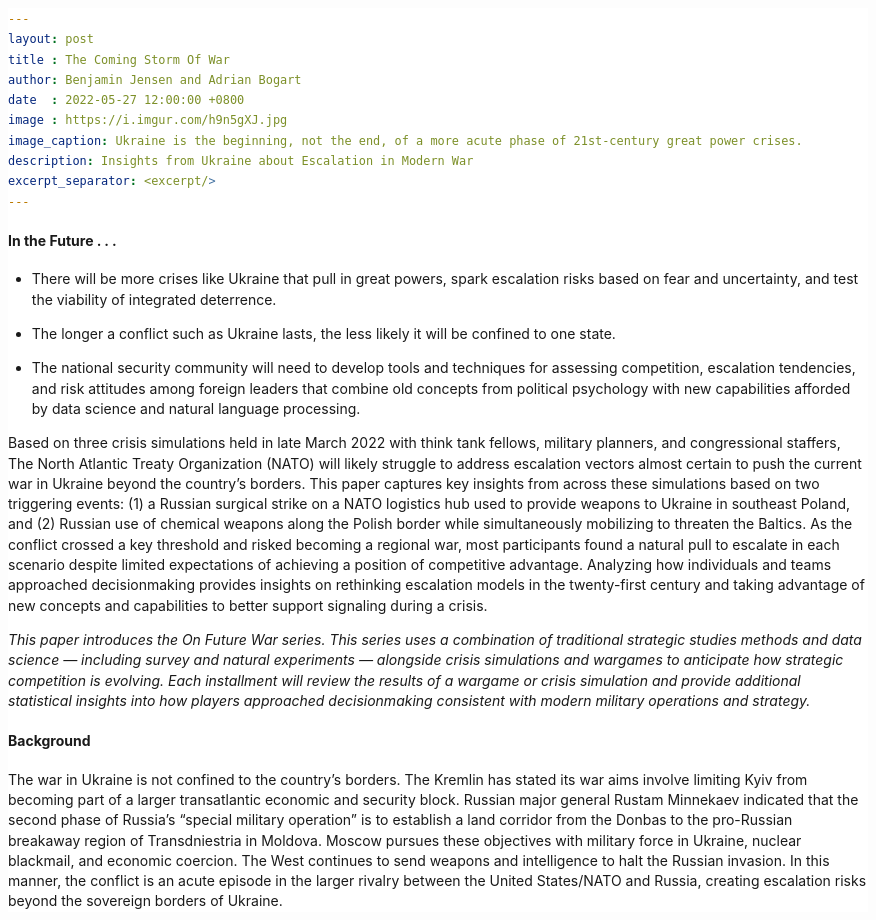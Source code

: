 ```yaml
---
layout: post
title : The Coming Storm Of War
author: Benjamin Jensen and Adrian Bogart
date  : 2022-05-27 12:00:00 +0800
image : https://i.imgur.com/h9n5gXJ.jpg
image_caption: Ukraine is the beginning, not the end, of a more acute phase of 21st-century great power crises.
description: Insights from Ukraine about Escalation in Modern War
excerpt_separator: <excerpt/>
---
```


#### In the Future . . .

- There will be more crises like Ukraine that pull in great powers, spark escalation risks based on fear and uncertainty, and test the viability of integrated deterrence.

- The longer a conflict such as Ukraine lasts, the less likely it will be confined to one state.

- The national security community will need to develop tools and techniques for assessing competition, escalation tendencies, and risk attitudes among foreign leaders that combine old concepts from political psychology with new capabilities afforded by data science and natural language processing.

<excerpt/>

Based on three crisis simulations held in late March 2022 with think tank fellows, military planners, and congressional staffers, The North Atlantic Treaty Organization (NATO) will likely struggle to address escalation vectors almost certain to push the current war in Ukraine beyond the country’s borders. This paper captures key insights from across these simulations based on two triggering events: (1) a Russian surgical strike on a NATO logistics hub used to provide weapons to Ukraine in southeast Poland, and (2) Russian use of chemical weapons along the Polish border while simultaneously mobilizing to threaten the Baltics. As the conflict crossed a key threshold and risked becoming a regional war, most participants found a natural pull to escalate in each scenario despite limited expectations of achieving a position of competitive advantage. Analyzing how individuals and teams approached decisionmaking provides insights on rethinking escalation models in the twenty-first century and taking advantage of new concepts and capabilities to better support signaling during a crisis.

_This paper introduces the On Future War series. This series uses a combination of traditional strategic studies methods and data science — including survey and natural experiments — alongside crisis simulations and wargames to anticipate how strategic competition is evolving. Each installment will review the results of a wargame or crisis simulation and provide additional statistical insights into how players approached decisionmaking consistent with modern military operations and strategy._

#### Background

The war in Ukraine is not confined to the country’s borders. The Kremlin has stated its war aims involve limiting Kyiv from becoming part of a larger transatlantic economic and security block. Russian major general Rustam Minnekaev indicated that the second phase of Russia’s “special military operation” is to establish a land corridor from the Donbas to the pro-Russian breakaway region of Transdniestria in Moldova. Moscow pursues these objectives with military force in Ukraine, nuclear blackmail, and economic coercion. The West continues to send weapons and intelligence to halt the Russian invasion. In this manner, the conflict is an acute episode in the larger rivalry between the United States/NATO and Russia, creating escalation risks beyond the sovereign borders of Ukraine.
